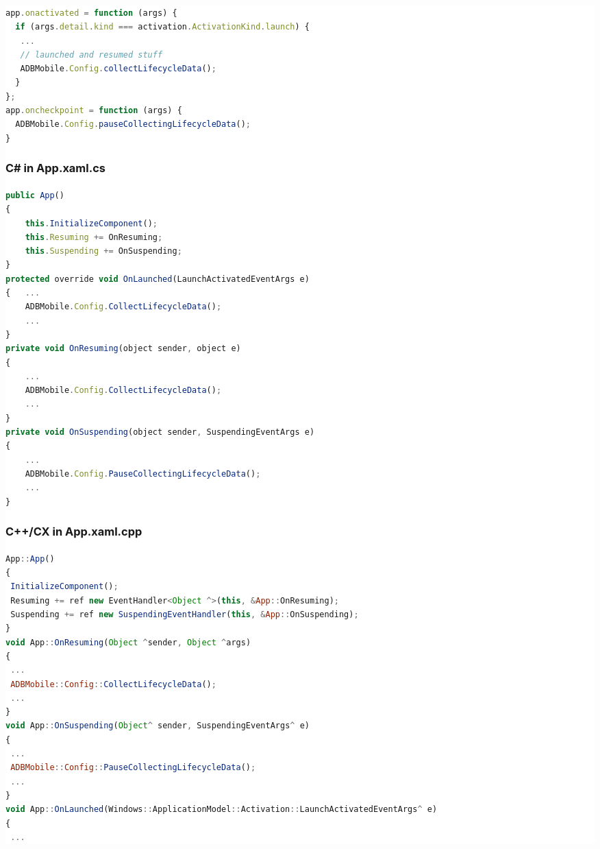 ```js
app.onactivated = function (args) { 
  if (args.detail.kind === activation.ActivationKind.launch) { 
   ... 
   // launched and resumed stuff  
   ADBMobile.Config.collectLifecycleData(); 
  } 
}; 
app.oncheckpoint = function (args) { 
  ADBMobile.Config.pauseCollectingLifecycleData(); 
}
```

### C# in App.xaml.cs

```js
public App() 
{ 
    this.InitializeComponent(); 
    this.Resuming += OnResuming; 
    this.Suspending += OnSuspending; 
} 
protected override void OnLaunched(LaunchActivatedEventArgs e) 
{   ... 
    ADBMobile.Config.CollectLifecycleData(); 
    ... 
} 
private void OnResuming(object sender, object e) 
{ 
    ... 
    ADBMobile.Config.CollectLifecycleData(); 
    ... 
} 
private void OnSuspending(object sender, SuspendingEventArgs e) 
{ 
    ... 
    ADBMobile.Config.PauseCollectingLifecycleData(); 
    ... 
}
```

### C++/CX in App.xaml.cpp

```js
App::App() 
{ 
 InitializeComponent(); 
 Resuming += ref new EventHandler<Object ^>(this, &App::OnResuming); 
 Suspending += ref new SuspendingEventHandler(this, &App::OnSuspending); 
} 
void App::OnResuming(Object ^sender, Object ^args) 
{ 
 ... 
 ADBMobile::Config::CollectLifecycleData(); 
 ... 
} 
void App::OnSuspending(Object^ sender, SuspendingEventArgs^ e) 
{ 
 ... 
 ADBMobile::Config::PauseCollectingLifecycleData(); 
 ... 
} 
void App::OnLaunched(Windows::ApplicationModel::Activation::LaunchActivatedEventArgs^ e) 
{ 
 ... 
```